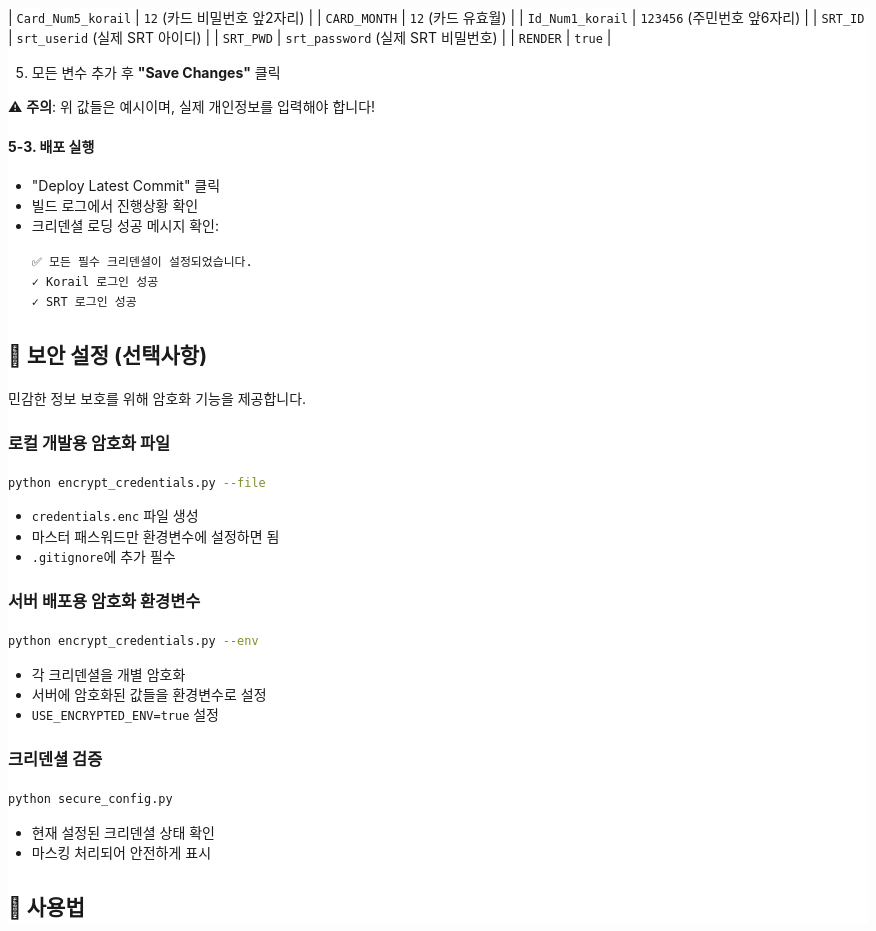    | `Card_Num5_korail` | `12` (카드 비밀번호 앞2자리) |
   | `CARD_MONTH` | `12` (카드 유효월) |
   | `Id_Num1_korail` | `123456` (주민번호 앞6자리) |
   | `SRT_ID` | `srt_userid` (실제 SRT 아이디) |
   | `SRT_PWD` | `srt_password` (실제 SRT 비밀번호) |
   | `RENDER` | `true` |

5. 모든 변수 추가 후 **"Save Changes"** 클릭

⚠️ **주의**: 위 값들은 예시이며, 실제 개인정보를 입력해야 합니다!

#### 5-3. 배포 실행
- "Deploy Latest Commit" 클릭
- 빌드 로그에서 진행상황 확인
- 크리덴셜 로딩 성공 메시지 확인:
  ```
  ✅ 모든 필수 크리덴셜이 설정되었습니다.
  ✓ Korail 로그인 성공
  ✓ SRT 로그인 성공
  ```

## 🔐 보안 설정 (선택사항)

민감한 정보 보호를 위해 암호화 기능을 제공합니다.

### 로컬 개발용 암호화 파일
```bash
python encrypt_credentials.py --file
```
- `credentials.enc` 파일 생성
- 마스터 패스워드만 환경변수에 설정하면 됨
- `.gitignore`에 추가 필수

### 서버 배포용 암호화 환경변수
```bash
python encrypt_credentials.py --env
```
- 각 크리덴셜을 개별 암호화
- 서버에 암호화된 값들을 환경변수로 설정
- `USE_ENCRYPTED_ENV=true` 설정

### 크리덴셜 검증
```bash
python secure_config.py
```
- 현재 설정된 크리덴셜 상태 확인
- 마스킹 처리되어 안전하게 표시

## 📱 사용법
